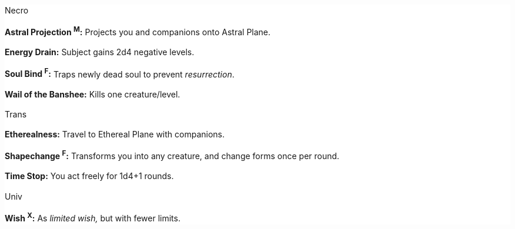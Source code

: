 Necro

**Astral Projection <sup>M</sup>:** Projects you and companions onto
Astral Plane.

**Energy Drain:** Subject gains 2d4 negative levels.

**Soul Bind <sup>F</sup>:** Traps newly dead soul to prevent
*resurrection*.

**Wail of the Banshee:** Kills one creature/level.

Trans

**Etherealness:** Travel to Ethereal Plane with companions.

**Shapechange <sup>F</sup>:** Transforms you into any creature, and
change forms once per round.

**Time Stop:** You act freely for 1d4+1 rounds.

Univ

**Wish <sup>X</sup>:** As *limited wish,* but with fewer limits.

